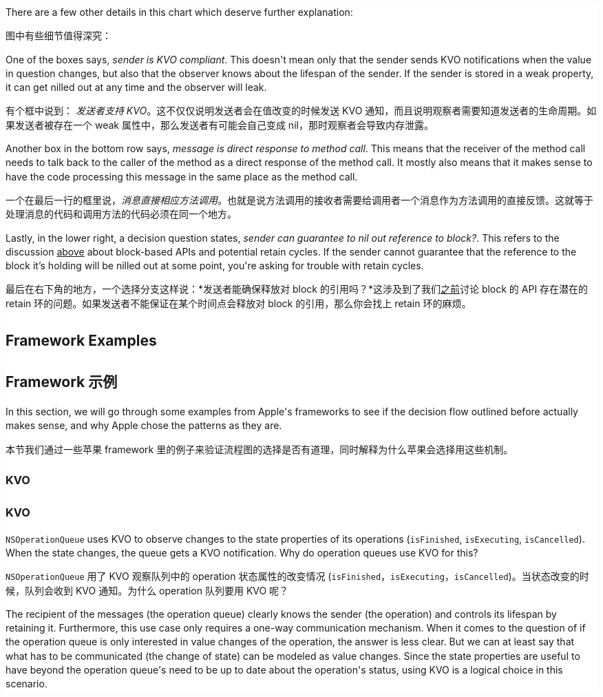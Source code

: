 There are a few other details in this chart which deserve further explanation:

图中有些细节值得深究：

One of the boxes says, *sender is KVO compliant*. This doesn't mean only that the sender sends KVO notifications when the value in question changes, but also that the observer knows about the lifespan of the sender. If the sender is stored in a weak property, it can get nilled out at any time and the observer will leak.

有个框中说到： *发送者支持 KVO*。这不仅仅说明发送者会在值改变的时候发送 KVO 通知，而且说明观察者需要知道发送者的生命周期。如果发送者被存在一个 weak 属性中，那么发送者有可能会自己变成 nil，那时观察者会导致内存泄露。

Another box in the bottom row says, *message is direct response to method call*. This means that the receiver of the method call needs to talk back to the caller of the method as a direct response of the method call. It mostly also means that it makes sense to have the code processing this message in the same place as the method call.

一个在最后一行的框里说，*消息直接相应方法调用*。也就是说方法调用的接收者需要给调用者一个消息作为方法调用的直接反馈。这就等于处理消息的代码和调用方法的代码必须在同一个地方。

Lastly, in the lower right, a decision question states, *sender can guarantee to nil out reference to block?*. This refers to the discussion [above](#blocks) about block-based APIs and potential retain cycles. If the sender cannot guarantee that the reference to the block it’s holding will be nilled out at some point, you're asking for trouble with retain cycles.

最后在右下角的地方，一个选择分支这样说：*发送者能确保释放对 block 的引用吗？*这涉及到了我们[之前](#block)讨论 block 的 API 存在潜在的 retain 环的问题。如果发送者不能保证在某个时间点会释放对 block 的引用，那么你会找上 retain 环的麻烦。

## Framework Examples

## Framework 示例

In this section, we will go through some examples from Apple's frameworks to see if the decision flow outlined before actually makes sense, and why Apple chose the patterns as they are.

本节我们通过一些苹果 framework 里的例子来验证流程图的选择是否有道理，同时解释为什么苹果会选择用这些机制。

### KVO

### KVO

`NSOperationQueue` uses KVO to observe changes to the state properties of its operations (`isFinished`, `isExecuting`, `isCancelled`). When the state changes, the queue gets a KVO notification. Why do operation queues use KVO for this?

`NSOperationQueue` 用了 KVO 观察队列中的 operation 状态属性的改变情况 (`isFinished`，`isExecuting`，`isCancelled`)。当状态改变的时候，队列会收到 KVO 通知。为什么 operation 队列要用 KVO 呢？

The recipient of the messages (the operation queue) clearly knows the sender (the operation) and controls its lifespan by retaining it. Furthermore, this use case only requires a one-way communication mechanism. When it comes to the question of if the operation queue is only interested in value changes of the operation, the answer is less clear. But we can at least say that what has to be communicated (the change of state) can be modeled as value changes. Since the state properties are useful to have beyond the operation queue's need to be up to date about the operation's status, using KVO is a logical choice in this scenario.

